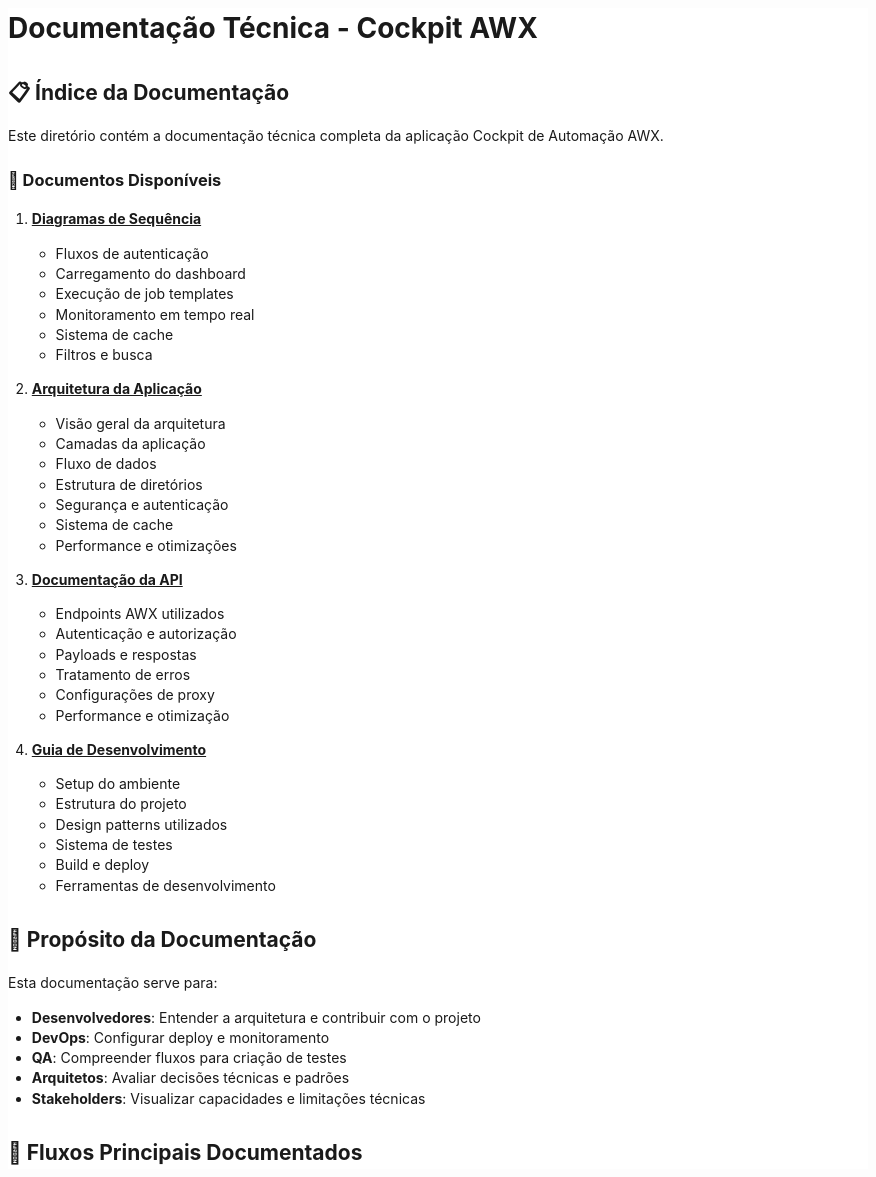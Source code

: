 # Documentação Técnica - Cockpit AWX

## 📋 Índice da Documentação

Este diretório contém a documentação técnica completa da aplicação Cockpit de Automação AWX.

### 📄 Documentos Disponíveis

1. **[Diagramas de Sequência](./sequence-diagrams.md)**
   - Fluxos de autenticação
   - Carregamento do dashboard
   - Execução de job templates
   - Monitoramento em tempo real
   - Sistema de cache
   - Filtros e busca

2. **[Arquitetura da Aplicação](./architecture.md)**
   - Visão geral da arquitetura
   - Camadas da aplicação
   - Fluxo de dados
   - Estrutura de diretórios
   - Segurança e autenticação
   - Sistema de cache
   - Performance e otimizações

3. **[Documentação da API](./api-documentation.md)**
   - Endpoints AWX utilizados
   - Autenticação e autorização
   - Payloads e respostas
   - Tratamento de erros
   - Configurações de proxy
   - Performance e otimização

4. **[Guia de Desenvolvimento](./development-guide.md)**
   - Setup do ambiente
   - Estrutura do projeto
   - Design patterns utilizados
   - Sistema de testes
   - Build e deploy
   - Ferramentas de desenvolvimento

## 🎯 Propósito da Documentação

Esta documentação serve para:

- **Desenvolvedores**: Entender a arquitetura e contribuir com o projeto
- **DevOps**: Configurar deploy e monitoramento
- **QA**: Compreender fluxos para criação de testes
- **Arquitetos**: Avaliar decisões técnicas e padrões
- **Stakeholders**: Visualizar capacidades e limitações técnicas

## 🔄 Fluxos Principais Documentados
